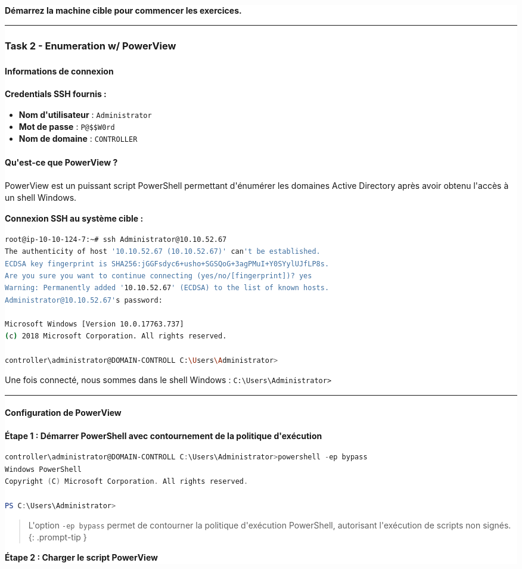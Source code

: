 **Démarrez la machine cible pour commencer les exercices.**

---

### Task 2 - Enumeration w/ PowerView

#### Informations de connexion

**Credentials SSH fournis :**

- **Nom d'utilisateur** : `Administrator`
- **Mot de passe** : `P@$$W0rd`
- **Nom de domaine** : `CONTROLLER`

#### Qu'est-ce que PowerView ?

PowerView est un puissant script PowerShell permettant d'énumérer les domaines Active Directory après avoir obtenu l'accès à un shell Windows.

**Connexion SSH au système cible :**

```bash
root@ip-10-10-124-7:~# ssh Administrator@10.10.52.67
The authenticity of host '10.10.52.67 (10.10.52.67)' can't be established.
ECDSA key fingerprint is SHA256:jGGFsdyc6+usho+SGSQoG+3agPMuI+Y0SYylUJfLP8s.
Are you sure you want to continue connecting (yes/no/[fingerprint])? yes
Warning: Permanently added '10.10.52.67' (ECDSA) to the list of known hosts.
Administrator@10.10.52.67's password: 

Microsoft Windows [Version 10.0.17763.737]
(c) 2018 Microsoft Corporation. All rights reserved.

controller\administrator@DOMAIN-CONTROLL C:\Users\Administrator>
```

Une fois connecté, nous sommes dans le shell Windows : `C:\Users\Administrator>`

---

#### Configuration de PowerView

**Étape 1 : Démarrer PowerShell avec contournement de la politique d'exécution**

```powershell
controller\administrator@DOMAIN-CONTROLL C:\Users\Administrator>powershell -ep bypass
Windows PowerShell
Copyright (C) Microsoft Corporation. All rights reserved.

PS C:\Users\Administrator>
```

> L'option `-ep bypass` permet de contourner la politique d'exécution PowerShell, autorisant l'exécution de scripts non signés.
{: .prompt-tip }

**Étape 2 : Charger le script PowerView**

